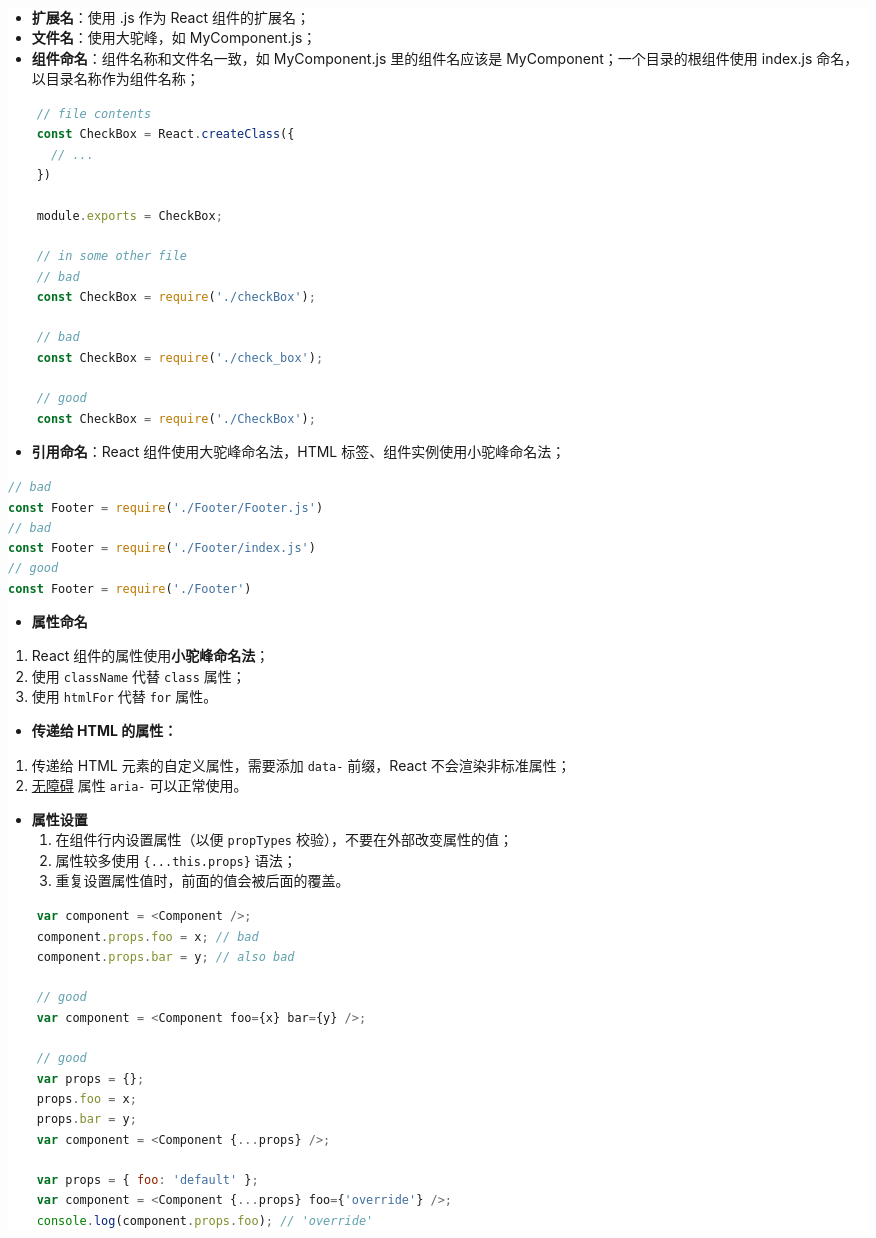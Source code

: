 - **扩展名**：使用 .js 作为 React 组件的扩展名；  
- **文件名**：使用大驼峰，如 MyComponent.js；  
- **组件命名**：组件名称和文件名一致，如 MyComponent.js 里的组件名应该是 MyComponent；一个目录的根组件使用 index.js 命名，以目录名称作为组件名称；  

```javascript
    // file contents
    const CheckBox = React.createClass({
      // ...
    })

    module.exports = CheckBox;

    // in some other file
    // bad
    const CheckBox = require('./checkBox');

    // bad
    const CheckBox = require('./check_box');

    // good
    const CheckBox = require('./CheckBox');
```

- **引用命名**：React 组件使用大驼峰命名法，HTML 标签、组件实例使用小驼峰命名法；  

```javascript
// bad
const Footer = require('./Footer/Footer.js') 
// bad
const Footer = require('./Footer/index.js') 
// good
const Footer = require('./Footer')
```

- **属性命名**  

1. React 组件的属性使用**小驼峰命名法**；  
2. 使用 `className` 代替 `class` 属性；  
3. 使用 `htmlFor` 代替 `for` 属性。  

- **传递给 HTML 的属性：**  

1. 传递给 HTML 元素的自定义属性，需要添加 `data-` 前缀，React 不会渲染非标准属性；  
2. [无障碍](http://www.w3.org/WAI/intro/aria) 属性 `aria-` 可以正常使用。  

- **属性设置** 
  1. 在组件行内设置属性（以便 `propTypes` 校验），不要在外部改变属性的值；  
  2. 属性较多使用 `{...this.props}` 语法；  
  3. 重复设置属性值时，前面的值会被后面的覆盖。  

```javascript
    var component = <Component />;
    component.props.foo = x; // bad
    component.props.bar = y; // also bad

    // good
    var component = <Component foo={x} bar={y} />;

    // good
    var props = {};
    props.foo = x;
    props.bar = y;
    var component = <Component {...props} />;

    var props = { foo: 'default' };
    var component = <Component {...props} foo={'override'} />;
    console.log(component.props.foo); // 'override'
```
